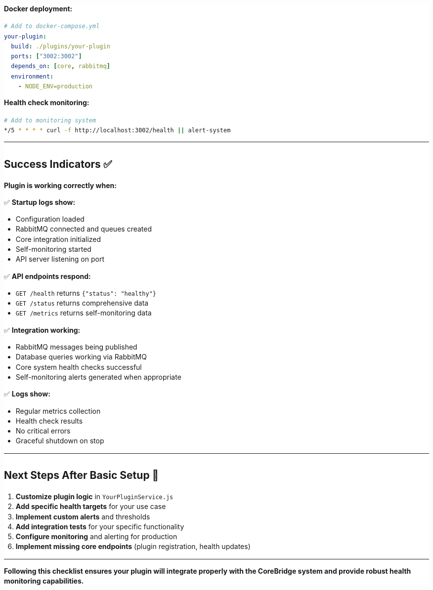 **Docker deployment:**
```yaml
# Add to docker-compose.yml
your-plugin:
  build: ./plugins/your-plugin
  ports: ["3002:3002"]
  depends_on: [core, rabbitmq]
  environment:
    - NODE_ENV=production
```

**Health check monitoring:**
```bash
# Add to monitoring system
*/5 * * * * curl -f http://localhost:3002/health || alert-system
```

---

## Success Indicators ✅

**Plugin is working correctly when:**

✅ **Startup logs show:**
- Configuration loaded
- RabbitMQ connected and queues created
- Core integration initialized
- Self-monitoring started
- API server listening on port

✅ **API endpoints respond:**
- `GET /health` returns `{"status": "healthy"}`
- `GET /status` returns comprehensive data
- `GET /metrics` returns self-monitoring data

✅ **Integration working:**
- RabbitMQ messages being published
- Database queries working via RabbitMQ
- Core system health checks successful
- Self-monitoring alerts generated when appropriate

✅ **Logs show:**
- Regular metrics collection
- Health check results
- No critical errors
- Graceful shutdown on stop

---

## Next Steps After Basic Setup 🎯

1. **Customize plugin logic** in `YourPluginService.js`
2. **Add specific health targets** for your use case
3. **Implement custom alerts** and thresholds
4. **Add integration tests** for your specific functionality
5. **Configure monitoring** and alerting for production
6. **Implement missing core endpoints** (plugin registration, health updates)

---

**Following this checklist ensures your plugin will integrate properly with the CoreBridge system and provide robust health monitoring capabilities.** 